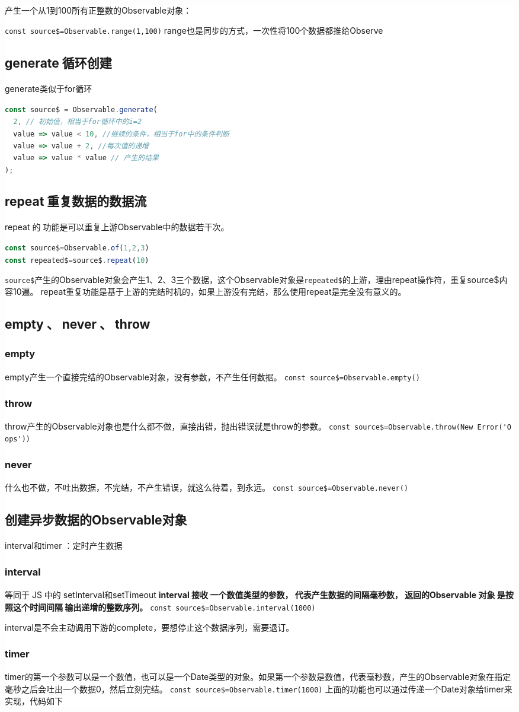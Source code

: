 产生一个从1到100所有正整数的Observable对象：

`const source$=Observable.range(1,100)`
range也是同步的方式，一次性将100个数据都推给Observe

## generate 循环创建
generate类似于for循环
```js
const source$ = Observable.generate( 
  2, // 初始值，相当于for循环中的i=2 
  value => value < 10, //继续的条件，相当于for中的条件判断
  value => value + 2, //每次值的递增 
  value => value * value // 产⽣的结果 
);
```

## repeat 重复数据的数据流
repeat 的 功能是可以重复上游Observable中的数据若干次。
```js
const source$=Observable.of(1,2,3)
const repeated$=source$.repeat(10)
```

`source$`产生的Observable对象会产生1、2、3三个数据，这个Observable对象是`repeated$`的上游，理由repeat操作符，重复source$内容10遍。
repeat重复功能是基于上游的完结时机的，如果上游没有完结，那么使用repeat是完全没有意义的。

## empty 、 never 、 throw
### empty
empty产生一个直接完结的Observable对象，没有参数，不产生任何数据。
`const source$=Observable.empty()`
### throw
throw产生的Observable对象也是什么都不做，直接出错，抛出错误就是throw的参数。
`const source$=Observable.throw(New Error('Oops'))`
### never
什么也不做，不吐出数据，不完结，不产生错误，就这么待着，到永远。
`const source$=Observable.never()`

## 创建异步数据的Observable对象

interval和timer ：定时产生数据
### interval
等同于 JS 中的 setInterval和setTimeout
**interval 接收 一个数值类型的参数， 代表产生数据的间隔毫秒数， 返回的Observable 对象 是按照这个时间间隔 输出递增的整数序列。**
`const source$=Observable.interval(1000)`

interval是不会主动调用下游的complete，要想停止这个数据序列，需要退订。
### timer
timer的第⼀个参数可以是⼀个数值，也可以是⼀个Date类型的对象。如果第⼀个参数是数值，代表毫秒数，产⽣的Observable对象在指定毫秒之后会吐出⼀个数据0，然后⽴刻完结。
`const source$=Observable.timer(1000)`
上⾯的功能也可以通过传递⼀个Date对象给timer来实现，代码如下
